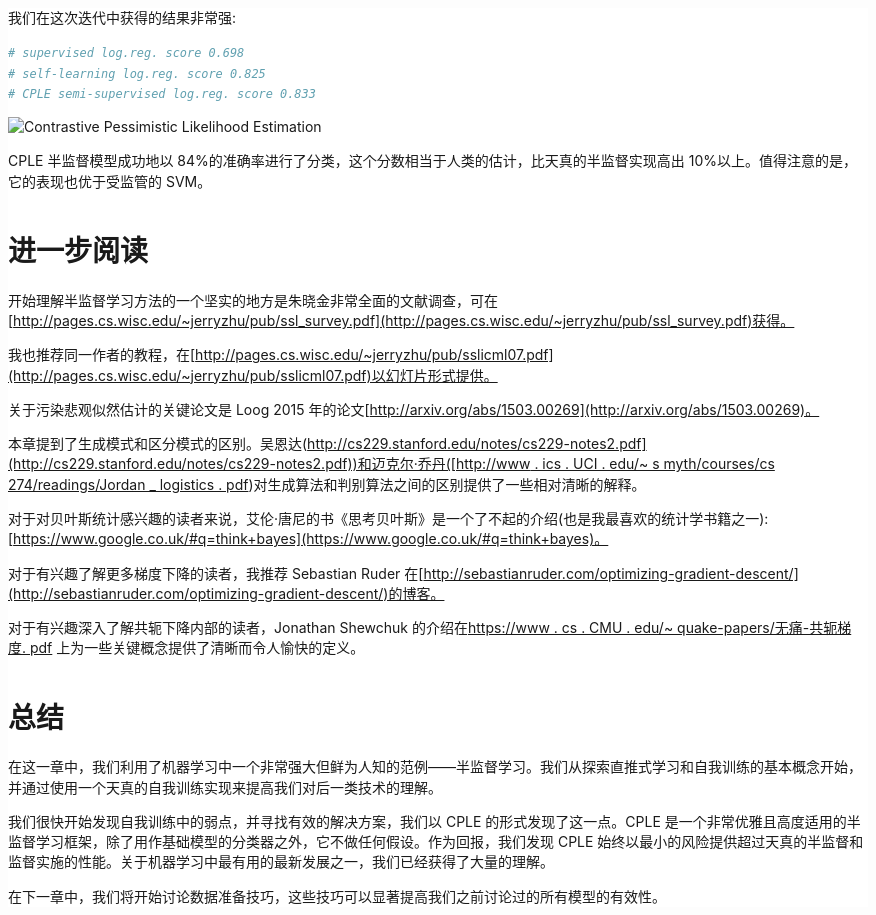 我们在这次迭代中获得的结果非常强:

```py
# supervised log.reg. score 0.698
# self-learning log.reg. score 0.825
# CPLE semi-supervised log.reg. score 0.833

```

![Contrastive Pessimistic Likelihood Estimation](images/image_B03722_05_06.jpg)

CPLE 半监督模型成功地以 84%的准确率进行了分类，这个分数相当于人类的估计，比天真的半监督实现高出 10%以上。值得注意的是，它的表现也优于受监管的 SVM。

# 进一步阅读

开始理解半监督学习方法的一个坚实的地方是朱晓金非常全面的文献调查，可在[http://pages.cs.wisc.edu/~jerryzhu/pub/ssl_survey.pdf](http://pages.cs.wisc.edu/~jerryzhu/pub/ssl_survey.pdf)获得。

我也推荐同一作者的教程，在[http://pages.cs.wisc.edu/~jerryzhu/pub/sslicml07.pdf](http://pages.cs.wisc.edu/~jerryzhu/pub/sslicml07.pdf)以幻灯片形式提供。

关于污染悲观似然估计的关键论文是 Loog 2015 年的论文[http://arxiv.org/abs/1503.00269](http://arxiv.org/abs/1503.00269)。

本章提到了生成模式和区分模式的区别。吴恩达([http://cs229.stanford.edu/notes/cs229-notes2.pdf](http://cs229.stanford.edu/notes/cs229-notes2.pdf))和迈克尔·乔丹([http://www . ics . UCI . edu/~ s myth/courses/cs 274/readings/Jordan _ logistics . pdf](http://www.ics.uci.edu/~smyth/courses/cs274/readings/jordan_logistic.pdf))对生成算法和判别算法之间的区别提供了一些相对清晰的解释。

对于对贝叶斯统计感兴趣的读者来说，艾伦·唐尼的书《思考贝叶斯》是一个了不起的介绍(也是我最喜欢的统计学书籍之一):[https://www.google.co.uk/#q=think+bayes](https://www.google.co.uk/#q=think+bayes)。

对于有兴趣了解更多梯度下降的读者，我推荐 Sebastian Ruder 在[http://sebastianruder.com/optimizing-gradient-descent/](http://sebastianruder.com/optimizing-gradient-descent/)的博客。

对于有兴趣深入了解共轭下降内部的读者，Jonathan Shewchuk 的介绍在[https://www . cs . CMU . edu/~ quake-papers/无痛-共轭梯度. pdf](https://www.cs.cmu.edu/~quake-papers/painless-conjugate-gradient.pdf) 上为一些关键概念提供了清晰而令人愉快的定义。

# 总结

在这一章中，我们利用了机器学习中一个非常强大但鲜为人知的范例——半监督学习。我们从探索直推式学习和自我训练的基本概念开始，并通过使用一个天真的自我训练实现来提高我们对后一类技术的理解。

我们很快开始发现自我训练中的弱点，并寻找有效的解决方案，我们以 CPLE 的形式发现了这一点。CPLE 是一个非常优雅且高度适用的半监督学习框架，除了用作基础模型的分类器之外，它不做任何假设。作为回报，我们发现 CPLE 始终以最小的风险提供超过天真的半监督和监督实施的性能。关于机器学习中最有用的最新发展之一，我们已经获得了大量的理解。

在下一章中，我们将开始讨论数据准备技巧，这些技巧可以显著提高我们之前讨论过的所有模型的有效性。